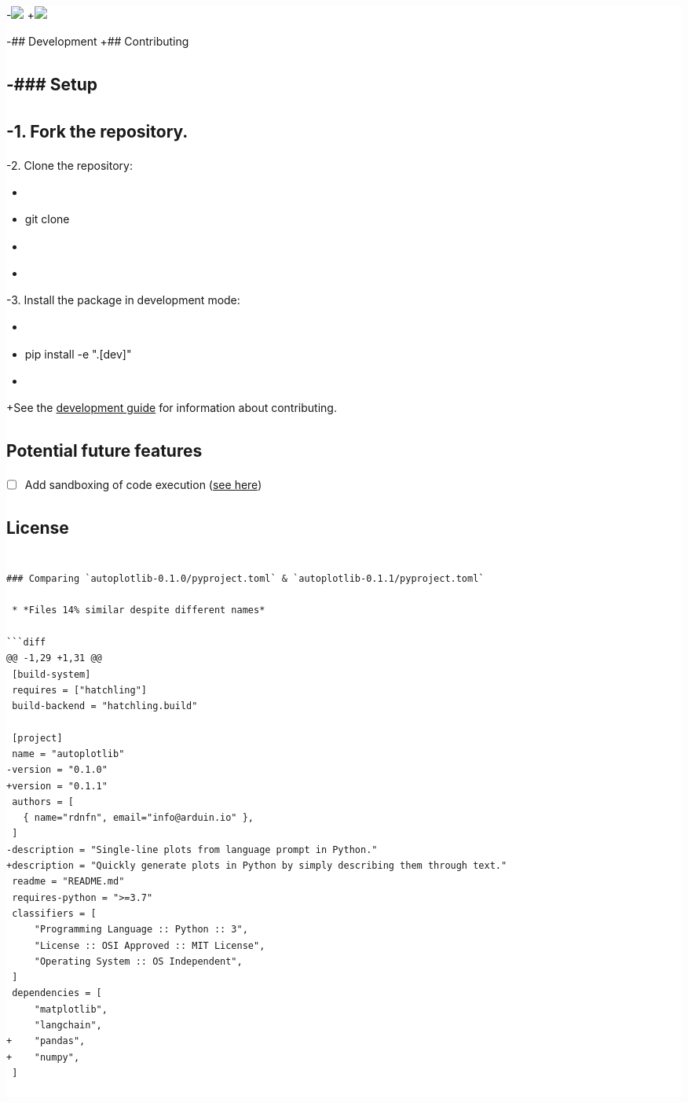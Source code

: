 -<img src="./docs/autoplotlib_demo.gif" width="690" />
+<img src="https://raw.githubusercontent.com/rdnfn/autoplotlib/main/docs/autoplotlib_demo.gif" width="690" />
 
-## Development
+## Contributing
 
-### Setup
-
-1. Fork the repository.
-
-2. Clone the repository:
-    ```
-    git clone <yourforkpath>
-    ```
-
-3. Install the package in development mode:
-    ```
-    pip install -e ".[dev]"
-    ```
+See the [development guide](https://github.com/rdnfn/autoplotlib/blob/main/docs/dev_guide.md) for information about contributing.
 
 ## Potential future features
 
 - [ ] Add sandboxing of code execution ([see here](https://stackoverflow.com/questions/3068139/how-can-i-sandbox-python-in-pure-python#3068475))
 
 ## License
```

### Comparing `autoplotlib-0.1.0/pyproject.toml` & `autoplotlib-0.1.1/pyproject.toml`

 * *Files 14% similar despite different names*

```diff
@@ -1,29 +1,31 @@
 [build-system]
 requires = ["hatchling"]
 build-backend = "hatchling.build"
 
 [project]
 name = "autoplotlib"
-version = "0.1.0"
+version = "0.1.1"
 authors = [
   { name="rdnfn", email="info@arduin.io" },
 ]
-description = "Single-line plots from language prompt in Python."
+description = "Quickly generate plots in Python by simply describing them through text."
 readme = "README.md"
 requires-python = ">=3.7"
 classifiers = [
     "Programming Language :: Python :: 3",
     "License :: OSI Approved :: MIT License",
     "Operating System :: OS Independent",
 ]
 dependencies = [
     "matplotlib",
     "langchain",
+    "pandas",
+    "numpy",
 ]
 
```